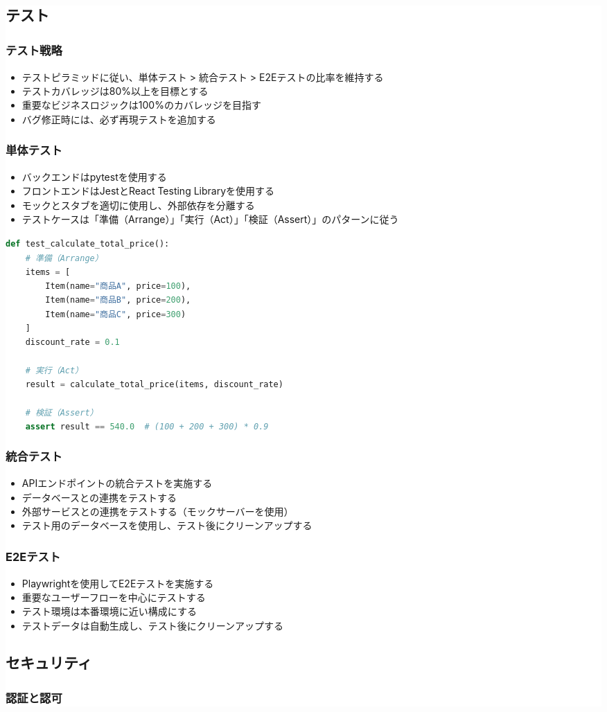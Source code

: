 ## テスト

### テスト戦略

- テストピラミッドに従い、単体テスト > 統合テスト > E2Eテストの比率を維持する
- テストカバレッジは80%以上を目標とする
- 重要なビジネスロジックは100%のカバレッジを目指す
- バグ修正時には、必ず再現テストを追加する

### 単体テスト

- バックエンドはpytestを使用する
- フロントエンドはJestとReact Testing Libraryを使用する
- モックとスタブを適切に使用し、外部依存を分離する
- テストケースは「準備（Arrange）」「実行（Act）」「検証（Assert）」のパターンに従う

```python
def test_calculate_total_price():
    # 準備（Arrange）
    items = [
        Item(name="商品A", price=100),
        Item(name="商品B", price=200),
        Item(name="商品C", price=300)
    ]
    discount_rate = 0.1
    
    # 実行（Act）
    result = calculate_total_price(items, discount_rate)
    
    # 検証（Assert）
    assert result == 540.0  # (100 + 200 + 300) * 0.9
```

### 統合テスト

- APIエンドポイントの統合テストを実施する
- データベースとの連携をテストする
- 外部サービスとの連携をテストする（モックサーバーを使用）
- テスト用のデータベースを使用し、テスト後にクリーンアップする

### E2Eテスト

- Playwrightを使用してE2Eテストを実施する
- 重要なユーザーフローを中心にテストする
- テスト環境は本番環境に近い構成にする
- テストデータは自動生成し、テスト後にクリーンアップする

## セキュリティ

### 認証と認可
